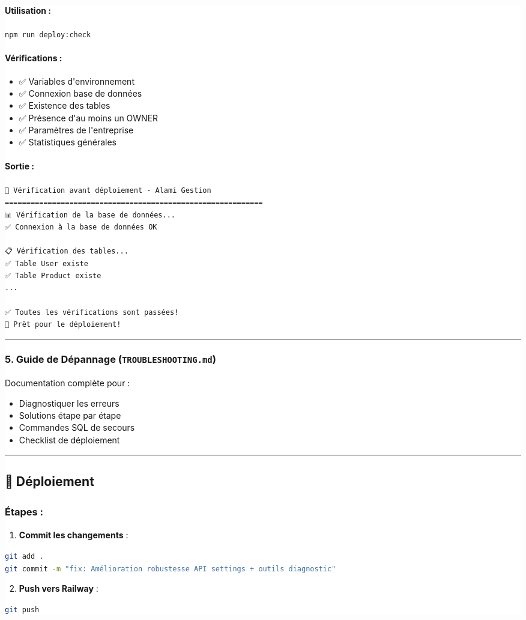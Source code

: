 #### Utilisation :
```bash
npm run deploy:check
```

#### Vérifications :
- ✅ Variables d'environnement
- ✅ Connexion base de données
- ✅ Existence des tables
- ✅ Présence d'au moins un OWNER
- ✅ Paramètres de l'entreprise
- ✅ Statistiques générales

#### Sortie :
```
🚀 Vérification avant déploiement - Alami Gestion
============================================================
📊 Vérification de la base de données...
✅ Connexion à la base de données OK

📋 Vérification des tables...
✅ Table User existe
✅ Table Product existe
...

✅ Toutes les vérifications sont passées!
🚀 Prêt pour le déploiement!
```

---

### 5. **Guide de Dépannage** (`TROUBLESHOOTING.md`)

Documentation complète pour :
- Diagnostiquer les erreurs
- Solutions étape par étape
- Commandes SQL de secours
- Checklist de déploiement

---

## 🚀 Déploiement

### Étapes :

1. **Commit les changements** :
```bash
git add .
git commit -m "fix: Amélioration robustesse API settings + outils diagnostic"
```

2. **Push vers Railway** :
```bash
git push
```
